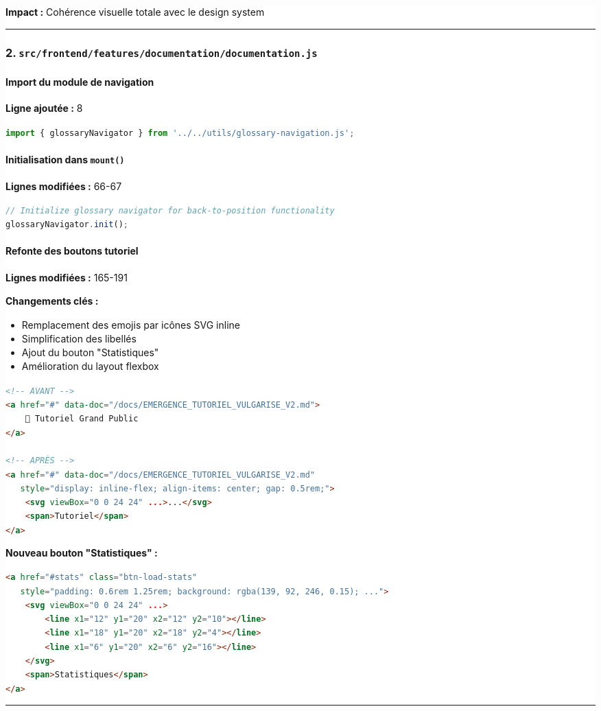 **Impact :** Cohérence visuelle totale avec le design system

---

### 2. `src/frontend/features/documentation/documentation.js`

#### Import du module de navigation
**Ligne ajoutée :** 8
```javascript
import { glossaryNavigator } from '../../utils/glossary-navigation.js';
```

#### Initialisation dans `mount()`
**Lignes modifiées :** 66-67
```javascript
// Initialize glossary navigator for back-to-position functionality
glossaryNavigator.init();
```

#### Refonte des boutons tutoriel
**Lignes modifiées :** 165-191

**Changements clés :**
- Remplacement des emojis par icônes SVG inline
- Simplification des libellés
- Ajout du bouton "Statistiques"
- Amélioration du layout flexbox

```html
<!-- AVANT -->
<a href="#" data-doc="/docs/EMERGENCE_TUTORIEL_VULGARISE_V2.md">
    📘 Tutoriel Grand Public
</a>

<!-- APRÈS -->
<a href="#" data-doc="/docs/EMERGENCE_TUTORIEL_VULGARISE_V2.md"
   style="display: inline-flex; align-items: center; gap: 0.5rem;">
    <svg viewBox="0 0 24 24" ...>...</svg>
    <span>Tutoriel</span>
</a>
```

**Nouveau bouton "Statistiques" :**
```html
<a href="#stats" class="btn-load-stats"
   style="padding: 0.6rem 1.25rem; background: rgba(139, 92, 246, 0.15); ...">
    <svg viewBox="0 0 24 24" ...>
        <line x1="12" y1="20" x2="12" y2="10"></line>
        <line x1="18" y1="20" x2="18" y2="4"></line>
        <line x1="6" y1="20" x2="6" y2="16"></line>
    </svg>
    <span>Statistiques</span>
</a>
```

---